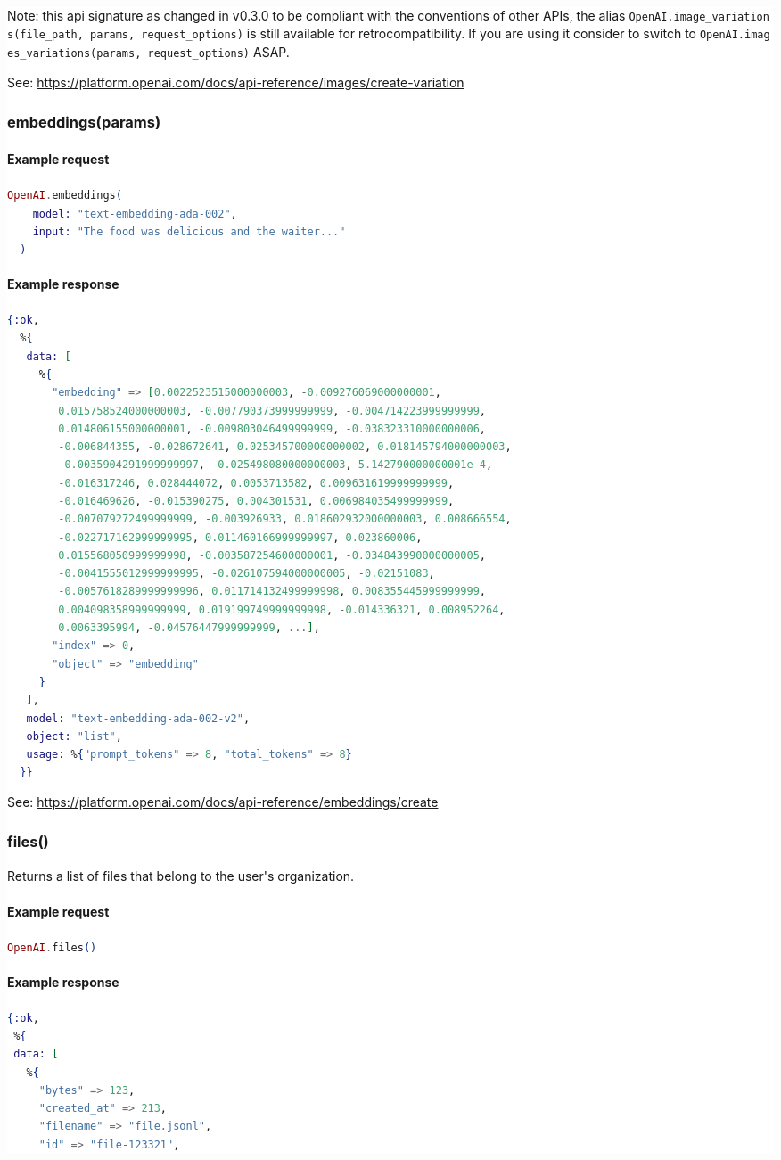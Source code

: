 Note: this api signature as changed in v0.3.0 to be compliant with the conventions of other APIs, the alias `OpenAI.image_variations(file_path, params, request_options)` is still available for retrocompatibility. If you are using it consider to switch to `OpenAI.images_variations(params, request_options)` ASAP.

See: https://platform.openai.com/docs/api-reference/images/create-variation

### embeddings(params)

#### Example request
```elixir
OpenAI.embeddings(
    model: "text-embedding-ada-002",
    input: "The food was delicious and the waiter..."
  )
```

#### Example response
```elixir
{:ok,
  %{
   data: [
     %{
       "embedding" => [0.0022523515000000003, -0.009276069000000001,
        0.015758524000000003, -0.007790373999999999, -0.004714223999999999,
        0.014806155000000001, -0.009803046499999999, -0.038323310000000006,
        -0.006844355, -0.028672641, 0.025345700000000002, 0.018145794000000003,
        -0.0035904291999999997, -0.025498080000000003, 5.142790000000001e-4,
        -0.016317246, 0.028444072, 0.0053713582, 0.009631619999999999,
        -0.016469626, -0.015390275, 0.004301531, 0.006984035499999999,
        -0.007079272499999999, -0.003926933, 0.018602932000000003, 0.008666554,
        -0.022717162999999995, 0.011460166999999997, 0.023860006,
        0.015568050999999998, -0.003587254600000001, -0.034843990000000005,
        -0.0041555012999999995, -0.026107594000000005, -0.02151083,
        -0.0057618289999999996, 0.011714132499999998, 0.008355445999999999,
        0.004098358999999999, 0.019199749999999998, -0.014336321, 0.008952264,
        0.0063395994, -0.04576447999999999, ...],
       "index" => 0,
       "object" => "embedding"
     }
   ],
   model: "text-embedding-ada-002-v2",
   object: "list",
   usage: %{"prompt_tokens" => 8, "total_tokens" => 8}
  }}
```
See: https://platform.openai.com/docs/api-reference/embeddings/create

### files()
Returns a list of files that belong to the user's organization.

#### Example request
```elixir
OpenAI.files()
```
#### Example response
 ```elixir
{:ok,
  %{
  data: [
    %{
      "bytes" => 123,
      "created_at" => 213,
      "filename" => "file.jsonl",
      "id" => "file-123321",
 ```